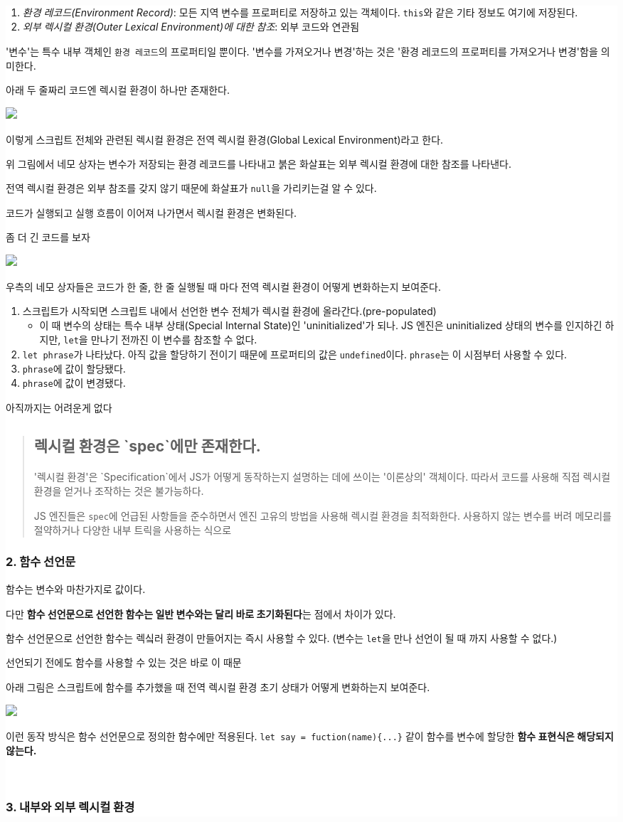 1. *환경 레코드(Environment Record)*: 모든 지역 변수를 프로퍼티로 저장하고 있는 객체이다. `this`와 같은 기타 정보도 여기에 저장된다.
2. *외부 렉시컬 환경(Outer Lexical Environment)에 대한 참조*: 외부 코드와 연관됨

'변수'는 특수 내부 객체인 `환경 레코드`의 프로퍼티일 뿐이다. '변수를 가져오거나 변경'하는 것은 '환경 레코드의 프로퍼티를 가져오거나 변경'함을 의미한다.<br>

아래 두 줄짜리 코드엔 렉시컬 환경이 하나만 존재한다.

<img src="../img/6-3/lexical-environment.png">

이렇게 스크립트 전체와 관련된 렉시컬 환경은 전역 렉시컬 환경(Global Lexical Environment)라고 한다.

위 그림에서 네모 상자는 변수가 저장되는 환경 레코드를 나타내고 붉은 화살표는 외부 렉시컬 환경에 대한 참조를 나타낸다.

전역 렉시컬 환경은 외부 참조를 갖지 않기 때문에 화살표가 `null`을 가리키는걸 알 수 있다.<br>

코드가 실행되고 실행 흐름이 이어져 나가면서 렉시컬 환경은 변화된다.

좀 더 긴 코드를 보자

<img src="../img/6-3/lexical-environment2.png">

우측의 네모 상자들은 코드가 한 줄, 한 줄 실행될 때 마다 전역 렉시컬 환경이 어떻게 변화하는지 보여준다.

1. 스크립트가 시작되면 스크립트 내에서 선언한 변수 전체가 렉시컬 환경에 올라간다.(pre-populated)
   * 이 때 변수의 상태는 특수 내부 상태(Special Internal State)인 'uninitialized'가 되나. JS 엔진은 uninitialized 상태의 변수를 인지하긴 하지만, `let`을 만나기 전까진 이 변수를 참조할 수 없다.
2. `let phrase`가 나타났다. 아직 값을 할당하기 전이기 때문에 프로퍼티의 값은 `undefined`이다. `phrase`는 이 시점부터 사용할 수 있다.
3. `phrase`에 값이 할당됐다.
4. `phrase`에 값이 변경됐다.

아직까지는 어려운게 없다<br>

> <h2>렉시컬 환경은 `spec`에만 존재한다.</h2>
> '렉시컬 환경'은 `Specification`에서 JS가 어떻게 동작하는지 설명하는 데에 쓰이는 '이론상의' 객체이다. 따라서 코드를 사용해 직접 렉시컬 환경을 얻거나 조작하는 것은 불가능하다.
>
> JS 엔진들은 `spec`에 언급된 사항들을 준수하면서 엔진 고유의 방법을 사용해 렉시컬 환경을 최적화한다. 사용하지 않는 변수를 버려 메모리를 절약하거나 다양한 내부 트릭을 사용하는 식으로

<h3>2. 함수 선언문</h3>

함수는 변수와 마찬가지로 값이다.

다만 **함수 선언문으로 선언한 함수는 일반 변수와는 달리 바로 초기화된다**는 점에서 차이가 있다.

함수 선언문으로 선언한 함수는 렉싴러 환경이 만들어지는 즉시 사용할 수 있다. (변수는 `let`을 만나 선언이 될 때 까지 사용할 수 없다.)

선언되기 전에도 함수를 사용할 수 있는 것은 바로 이 때문<br>

아래 그림은 스크립트에 함수를 추가했을 때 전역 렉시컬 환경 초기 상태가 어떻게 변화하는지 보여준다.

<img src="../img/6-3/lexical-environment3.png">

이런 동작 방식은 함수 선언문으로 정의한 함수에만 적용된다. `let say = fuction(name){...}` 같이 함수를 변수에 할당한 **함수 표현식은 해당되지 않는다.**

<br>

<h3>3. 내부와 외부 렉시컬 환경</h3>
